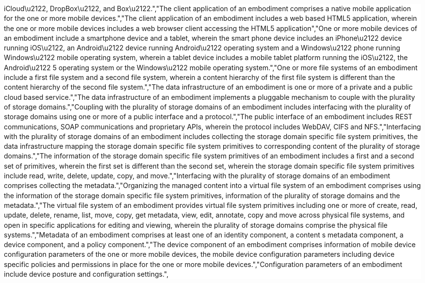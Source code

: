 iCloud\u2122, DropBox\u2122, and Box\u2122.","The client application of an embodiment comprises a native mobile application for the one or more mobile devices.","The client application of an embodiment includes a web based HTML5 application, wherein the one or more mobile devices includes a web browser client accessing the HTML5 application","One or more mobile devices of an embodiment include a smartphone device and a tablet, wherein the smart phone device includes an iPhone\u2122 device running iOS\u2122, an Android\u2122 device running Android\u2122 operating system and a Windows\u2122 phone running Windows\u2122 mobile operating system, wherein a tablet device includes a mobile tablet platform running the iOS\u2122, the Android\u2122 5 operating system or the Windows\u2122 mobile operating system.","One or more file systems of an embodiment include a first file system and a second file system, wherein a content hierarchy of the first file system is different than the content hierarchy of the second file system.","The data infrastructure of an embodiment is one or more of a private and a public cloud based service.","The data infrastructure of an embodiment implements a pluggable mechanism to couple with the plurality of storage domains.","Coupling with the plurality of storage domains of an embodiment includes interfacing with the plurality of storage domains using one or more of a public interface and a protocol.","The public interface of an embodiment includes REST communications, SOAP communications and proprietary APIs, wherein the protocol includes WebDAV, CIFS and NFS.","Interfacing with the plurality of storage domains of an embodiment includes collecting the storage domain specific file system primitives, the data infrastructure mapping the storage domain specific file system primitives to corresponding content of the plurality of storage domains.","The information of the storage domain specific file system primitives of an embodiment includes a first and a second set of primitives, wherein the first set is different than the second set, wherein the storage domain specific file system primitives include read, write, delete, update, copy, and move.","Interfacing with the plurality of storage domains of an embodiment comprises collecting the metadata.","Organizing the managed content into a virtual file system of an embodiment comprises using the information of the storage domain specific file system primitives, information of the plurality of storage domains and the metadata.","The virtual file system of an embodiment provides virtual file system primitives including one or more of create, read, update, delete, rename, list, move, copy, get metadata, view, edit, annotate, copy and move across physical file systems, and open in specific applications for editing and viewing, wherein the plurality of storage domains comprise the physical file systems.","Metadata of an embodiment comprises at least one of an identity component, a content s metadata component, a device component, and a policy component.","The device component of an embodiment comprises information of mobile device configuration parameters of the one or more mobile devices, the mobile device configuration parameters including device specific policies and permissions in place for the one or more mobile devices.","Configuration parameters of an embodiment include device posture and configuration settings.",